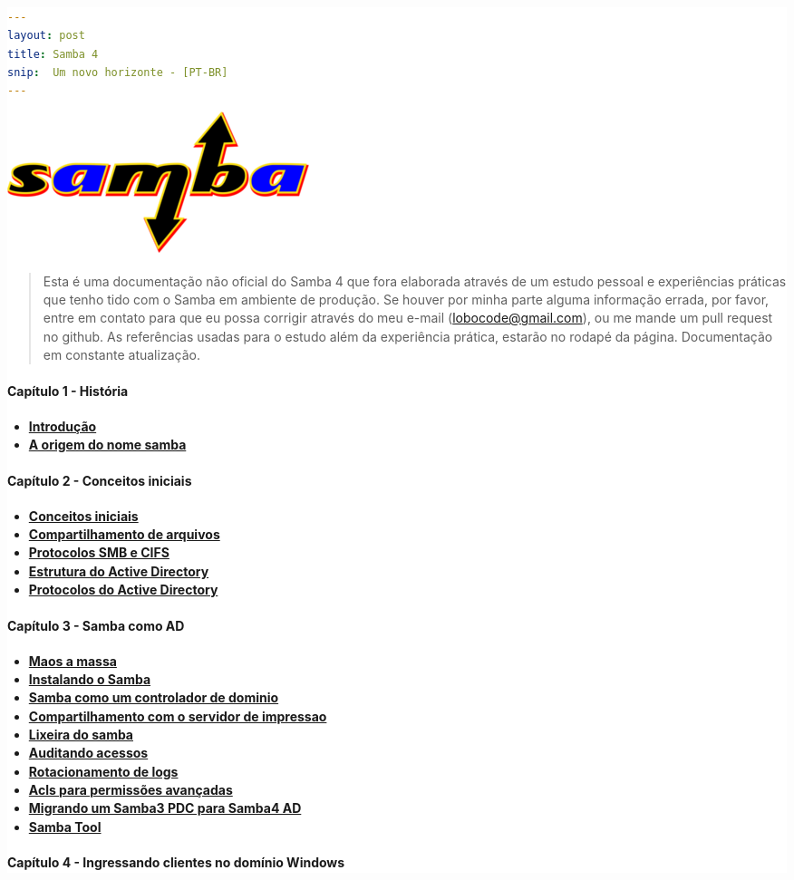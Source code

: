 ```yaml
---
layout: post
title: Samba 4 
snip:  Um novo horizonte - [PT-BR]
---
```


![Samba](https://raw.githubusercontent.com/lobocode/lobocode.github.io/master/media/samba/logo-samba.png)


> Esta é uma documentação não oficial do Samba 4 que fora elaborada através de um estudo pessoal e experiências práticas que tenho tido com o Samba em ambiente de produção. Se houver por minha parte alguma informação errada, por favor, entre em contato para que eu possa corrigir através do meu e-mail (lobocode@gmail.com), ou me mande um pull request no github. As referências usadas para o estudo além da experiência prática, estarão no rodapé da página. Documentação em constante atualização.


#### Capítulo 1 - História

* **[Introdução](#introducao)**
* **[A origem do nome samba](#a-origem-do-nome-samba)**

#### Capítulo 2 - Conceitos iniciais

* **[Conceitos iniciais](#conceitos-iniciais)**
* **[Compartilhamento de arquivos](#compartilhamento-de-arquivos)**
* **[Protocolos SMB e CIFS](#protocolos-smb-e-cifs)**
* **[Estrutura do Active Directory](#estrutura-do-active-directory)**
* **[Protocolos do Active Directory](#protocolos-do-active-directory)**

#### Capítulo 3 - Samba como AD

* **[Maos a massa](#maos-a-massa)**
* **[Instalando o Samba](#instalando-o-samba)**
* **[Samba como um controlador de dominio](#samba-como-um-controlador-de-dominio)**
* **[Compartilhamento com o servidor de impressao](#compartilhamento-com-o-servidor-de-impressao)**
* **[Lixeira do samba](#lixeira-do-samba)**
* **[Auditando acessos](#auditando-acessos)**
* **[Rotacionamento de logs](#rotacionamento-de-logs)**
* **[Acls para permissões avançadas](#acls-para-permissoes-avancadas)**
* **[Migrando um Samba3 PDC para Samba4 AD](#migrando-um-samba3-pdc-para-samba4-ad)**
* **[Samba Tool](#samba-tool)**

#### Capítulo 4 - Ingressando clientes no domínio Windows
